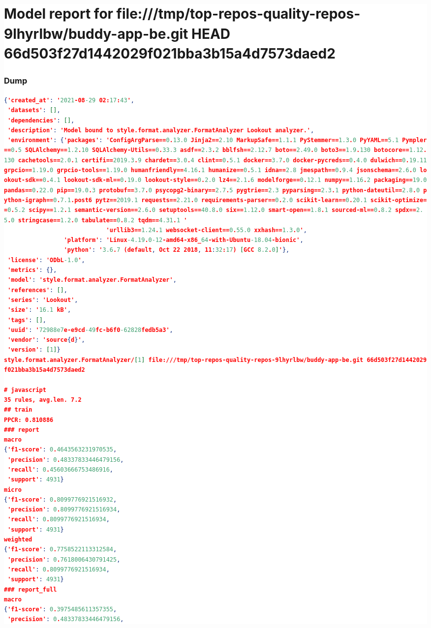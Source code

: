# Model report for file:///tmp/top-repos-quality-repos-9lhyrlbw/buddy-app-be.git HEAD 66d503f27d1442029f021bba3b15a4d7573daed2

### Dump

```json
{'created_at': '2021-08-29 02:17:43',
 'datasets': [],
 'dependencies': [],
 'description': 'Model bound to style.format.analyzer.FormatAnalyzer Lookout analyzer.',
 'environment': {'packages': 'ConfigArgParse==0.13.0 Jinja2==2.10 MarkupSafe==1.1.1 PyStemmer==1.3.0 PyYAML==5.1 Pympler==0.5 SQLAlchemy==1.2.10 SQLAlchemy-Utils==0.33.3 asdf==2.3.2 bblfsh==2.12.7 boto==2.49.0 boto3==1.9.130 botocore==1.12.130 cachetools==2.0.1 certifi==2019.3.9 chardet==3.0.4 clint==0.5.1 docker==3.7.0 docker-pycreds==0.4.0 dulwich==0.19.11 grpcio==1.19.0 grpcio-tools==1.19.0 humanfriendly==4.16.1 humanize==0.5.1 idna==2.8 jmespath==0.9.4 jsonschema==2.6.0 lookout-sdk==0.4.1 lookout-sdk-ml==0.19.0 lookout-style==0.2.0 lz4==2.1.6 modelforge==0.12.1 numpy==1.16.2 packaging==19.0 pandas==0.22.0 pip==19.0.3 protobuf==3.7.0 psycopg2-binary==2.7.5 pygtrie==2.3 pyparsing==2.3.1 python-dateutil==2.8.0 python-igraph==0.7.1.post6 pytz==2019.1 requests==2.21.0 requirements-parser==0.2.0 scikit-learn==0.20.1 scikit-optimize==0.5.2 scipy==1.2.1 semantic-version==2.6.0 setuptools==40.8.0 six==1.12.0 smart-open==1.8.1 sourced-ml==0.8.2 spdx==2.5.0 stringcase==1.2.0 tabulate==0.8.2 tqdm==4.31.1 '
                             'urllib3==1.24.1 websocket-client==0.55.0 xxhash==1.3.0',
                 'platform': 'Linux-4.19.0-12-amd64-x86_64-with-Ubuntu-18.04-bionic',
                 'python': '3.6.7 (default, Oct 22 2018, 11:32:17) [GCC 8.2.0]'},
 'license': 'ODbL-1.0',
 'metrics': {},
 'model': 'style.format.analyzer.FormatAnalyzer',
 'references': [],
 'series': 'Lookout',
 'size': '16.1 kB',
 'tags': [],
 'uuid': '72988e7e-e9cd-49fc-b6f0-62828fedb5a3',
 'vendor': 'source{d}',
 'version': [1]}
style.format.analyzer.FormatAnalyzer/[1] file:///tmp/top-repos-quality-repos-9lhyrlbw/buddy-app-be.git 66d503f27d1442029f021bba3b15a4d7573daed2

# javascript
35 rules, avg.len. 7.2
## train
PPCR: 0.810886
### report
macro
{'f1-score': 0.4643563231970535,
 'precision': 0.48337833446479156,
 'recall': 0.45603666753486916,
 'support': 4931}
micro
{'f1-score': 0.8099776921516932,
 'precision': 0.8099776921516934,
 'recall': 0.8099776921516934,
 'support': 4931}
weighted
{'f1-score': 0.7758522113312584,
 'precision': 0.7618006430791425,
 'recall': 0.8099776921516934,
 'support': 4931}
### report_full
macro
{'f1-score': 0.3975485611357355,
 'precision': 0.48337833446479156,
```